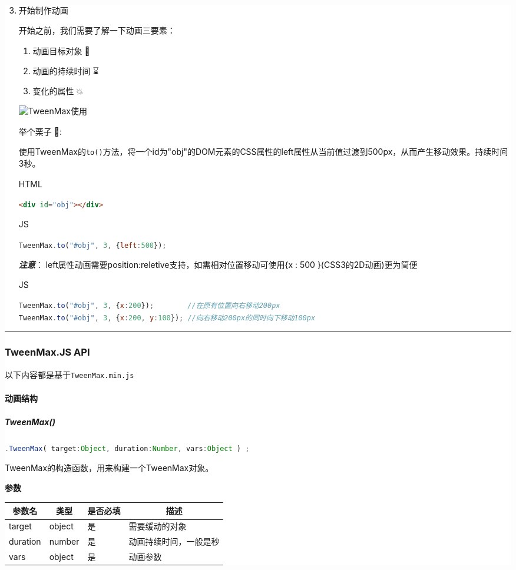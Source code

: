 
3. 开始制作动画

   开始之前，我们需要了解一下动画三要素：

   1.  动画目标对象  :man:

   2.  动画的持续时间  :hourglass:
   3.  变化的属性  :collision:

   ![TweenMax使用](https://www.tweenmax.com.cn/templets/default/images/tweenmax-started-01.png)

   举个栗子 :chestnut::

   使用TweenMax的`to()`方法，将一个id为"obj"的DOM元素的CSS属性的left属性从当前值过渡到500px，从而产生移动效果。持续时间3秒。


   HTML

   ```HTml
   <div id="obj"></div>
   ```

   JS

   ```js
   TweenMax.to("#obj", 3, {left:500});
   ```

   

   ***注意***： left属性动画需要position:reletive支持，如需相对位置移动可使用{x : 500 }(CSS3的2D动画)更为简便

   JS

   ```js
   TweenMax.to("#obj", 3, {x:200});        //在原有位置向右移动200px
   TweenMax.to("#obj", 3, {x:200, y:100}); //向右移动200px的同时向下移动100px
   ```

----



### TweenMax.JS API

以下内容都是基于`TweenMax.min.js` 



#### 动画结构

##### TweenMax()

```js
.TweenMax( target:Object, duration:Number, vars:Object ) ;
```

TweenMax的构造函数，用来构建一个TweenMax对象。

**参数**

| 参数名   | 类型   | 是否必填 | 描述                   |
| -------- | ------ | -------- | ---------------------- |
| target   | object | 是       | 需要缓动的对象         |
| duration | number | 是       | 动画持续时间，一般是秒 |
| vars     | object | 是       | 动画参数               |

